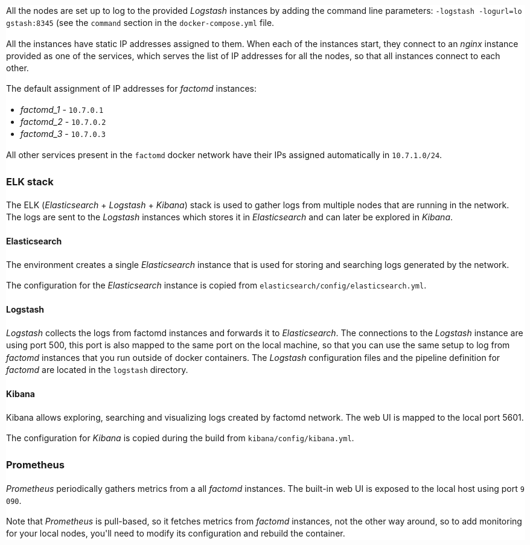 All the nodes are set up to log to the provided *Logstash* instances by adding
the command line parameters: `-logstash -logurl=logstash:8345` (see the
`command` section in the `docker-compose.yml` file.

All the instances have static IP addresses assigned to them. When each of the
instances start, they connect to an *nginx* instance provided as one of the
services, which serves the list of IP addresses for all the nodes, so that all
instances connect to each other.

The default assignment of IP addresses for *factomd* instances:
 * *factomd_1* - `10.7.0.1`
 * *factomd_2* - `10.7.0.2`
 * *factomd_3* - `10.7.0.3`

All other services present in the `factomd` docker network have their IPs
assigned automatically in `10.7.1.0/24`.

### ELK stack

The ELK (*Elasticsearch* + *Logstash* + *Kibana*) stack is used to gather logs
from multiple nodes that are running in the network. The logs are sent to the
*Logstash* instances which stores it in *Elasticsearch* and can later be
explored in *Kibana*.

#### Elasticsearch

The environment creates a single *Elasticsearch* instance that is used for
storing and searching logs generated by the network.

The configuration for the *Elasticsearch* instance is copied from
`elasticsearch/config/elasticsearch.yml`.

#### Logstash

*Logstash* collects the logs from factomd instances and forwards it to
*Elasticsearch*. The connections to the *Logstash* instance are using port 500,
this port is also mapped to the same port on the local machine, so that you can
use the same setup to log from *factomd* instances that you run outside of
docker containers. The *Logstash* configuration files and the pipeline
definition for *factomd* are located in the `logstash` directory.

#### Kibana

Kibana allows exploring, searching and visualizing logs created by factomd
network. The web UI is mapped to the local port 5601.

The configuration for *Kibana* is copied during the build from
`kibana/config/kibana.yml`.

### Prometheus

*Prometheus* periodically gathers metrics from a all *factomd* instances. The
built-in web UI is exposed to the local host using port `9090`.

Note that *Prometheus* is pull-based, so it fetches metrics from *factomd*
instances, not the other way around, so to add monitoring for your local nodes,
you'll need to modify its configuration and rebuild the container.
